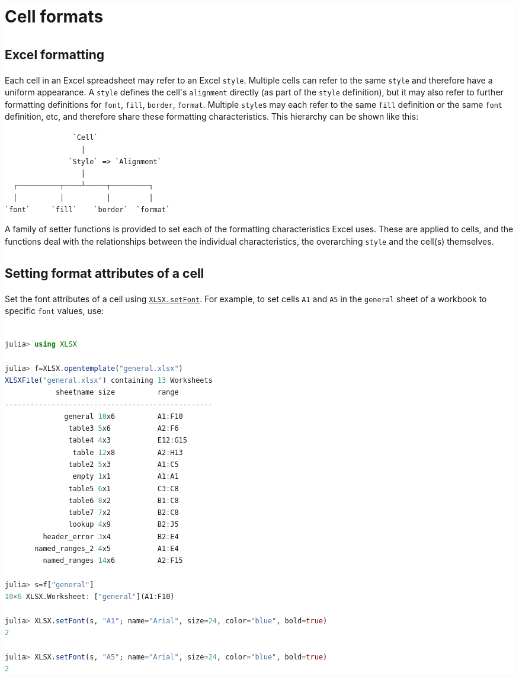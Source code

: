 
# Cell formats

## Excel formatting

Each cell in an Excel spreadsheet may refer to an Excel `style`. Multiple cells can 
refer to the same `style` and therefore have a uniform appearance. A `style` defines
the cell's `alignment` directly (as part of the `style` definition), but it may also 
refer to further formatting definitions for `font`, `fill`, `border`, `format`. 
Multiple `style`s may each refer to the same `fill` definition or the same `font` 
definition, etc, and therefore share these formatting characteristics.
This hierarchy can be shown like this:
```
                `Cell`
                  │
               `Style` => `Alignment`
                  │
  ┌──────────┬────┴─────┬─────────┐
  │          │          │         │
`font`     `fill`    `border`  `format`
```
A family of setter functions is provided to set each of the formatting characteristics 
Excel uses. These are applied to cells, and the functions deal with the relationships 
between the individual characteristics, the overarching `style` and the cell(s) themselves.

## Setting format attributes of a cell

Set the font attributes of a cell using [`XLSX.setFont`](@ref). For example, to set cells `A1` and 
`A5` in the `general` sheet of a workbook to specific `font` values, use:

```julia

julia> using XLSX

julia> f=XLSX.opentemplate("general.xlsx")
XLSXFile("general.xlsx") containing 13 Worksheets
            sheetname size          range        
-------------------------------------------------
              general 10x6          A1:F10       
               table3 5x6           A2:F6        
               table4 4x3           E12:G15
                table 12x8          A2:H13
               table2 5x3           A1:C5
                empty 1x1           A1:A1
               table5 6x1           C3:C8
               table6 8x2           B1:C8
               table7 7x2           B2:C8
               lookup 4x9           B2:J5
         header_error 3x4           B2:E4
       named_ranges_2 4x5           A1:E4
         named_ranges 14x6          A2:F15

julia> s=f["general"]
10×6 XLSX.Worksheet: ["general"](A1:F10)

julia> XLSX.setFont(s, "A1"; name="Arial", size=24, color="blue", bold=true)
2

julia> XLSX.setFont(s, "A5"; name="Arial", size=24, color="blue", bold=true)
2
```

